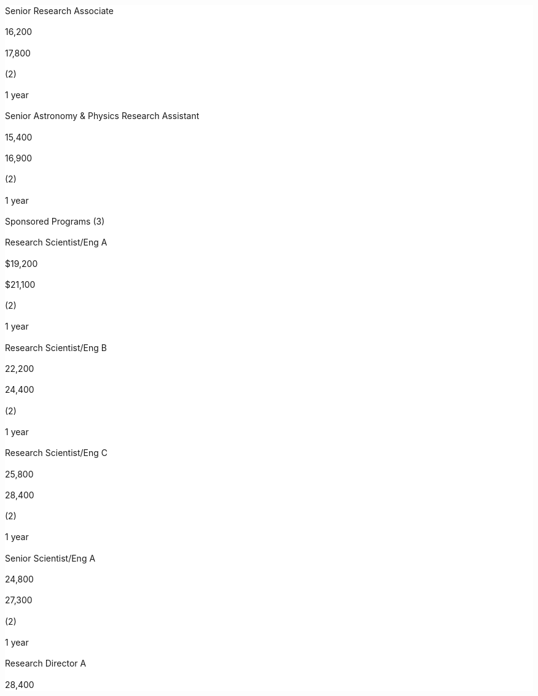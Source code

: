 Senior Research Associate

16,200

17,800

(2)

1 year

Senior Astronomy & Physics Research Assistant

15,400

16,900

(2)

1 year

Sponsored Programs (3)

Research Scientist/Eng A

$19,200

$21,100

(2)

1 year

Research Scientist/Eng B

22,200

24,400

(2)

1 year

Research Scientist/Eng C

25,800

28,400

(2)

1 year

Senior Scientist/Eng A

24,800

27,300

(2)

1 year

Research Director A

28,400

